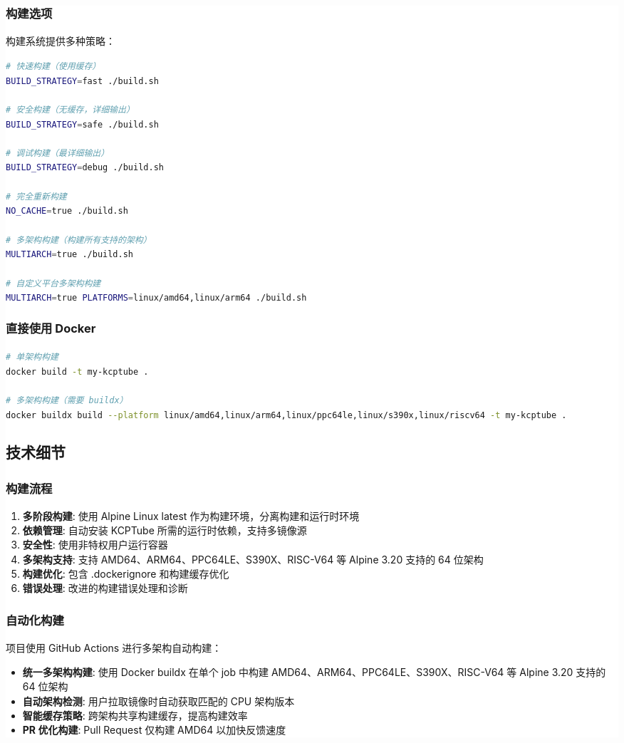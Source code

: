 ### 构建选项

构建系统提供多种策略：

```bash
# 快速构建（使用缓存）
BUILD_STRATEGY=fast ./build.sh

# 安全构建（无缓存，详细输出）
BUILD_STRATEGY=safe ./build.sh

# 调试构建（最详细输出）
BUILD_STRATEGY=debug ./build.sh

# 完全重新构建
NO_CACHE=true ./build.sh

# 多架构构建（构建所有支持的架构）
MULTIARCH=true ./build.sh

# 自定义平台多架构构建
MULTIARCH=true PLATFORMS=linux/amd64,linux/arm64 ./build.sh
```

### 直接使用 Docker

```bash
# 单架构构建
docker build -t my-kcptube .

# 多架构构建（需要 buildx）
docker buildx build --platform linux/amd64,linux/arm64,linux/ppc64le,linux/s390x,linux/riscv64 -t my-kcptube .
```

## 技术细节

### 构建流程

1. **多阶段构建**: 使用 Alpine Linux latest 作为构建环境，分离构建和运行时环境
2. **依赖管理**: 自动安装 KCPTube 所需的运行时依赖，支持多镜像源
3. **安全性**: 使用非特权用户运行容器
4. **多架构支持**: 支持 AMD64、ARM64、PPC64LE、S390X、RISC-V64 等 Alpine 3.20 支持的 64 位架构
5. **构建优化**: 包含 .dockerignore 和构建缓存优化
6. **错误处理**: 改进的构建错误处理和诊断

### 自动化构建

项目使用 GitHub Actions 进行多架构自动构建：

- **统一多架构构建**: 使用 Docker buildx 在单个 job 中构建 AMD64、ARM64、PPC64LE、S390X、RISC-V64 等 Alpine 3.20 支持的 64 位架构
- **自动架构检测**: 用户拉取镜像时自动获取匹配的 CPU 架构版本  
- **智能缓存策略**: 跨架构共享构建缓存，提高构建效率
- **PR 优化构建**: Pull Request 仅构建 AMD64 以加快反馈速度
